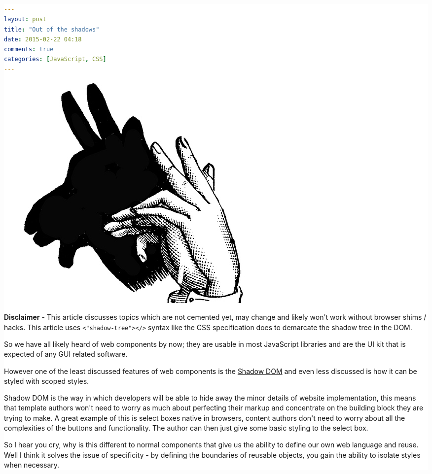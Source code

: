 ```yaml
---
layout: post
title: "Out of the shadows"
date: 2015-02-22 04:18
comments: true
categories: [JavaScript, CSS] 
---
```


![Shadow puppet](/images/shadow/shadow-puppet.jpg)

**Disclaimer** - This article discusses topics which are not cemented yet, may change and likely won't work without browser shims / hacks. This article uses `<"shadow-tree"></>` syntax like the CSS specification does to demarcate the shadow tree in the DOM. 

So we have all likely heard of web components by now; they are usable in most JavaScript libraries and are the UI kit that is expected of any GUI related software.

However one of the least discussed features of web components is the [Shadow DOM](http://www.w3.org/TR/shadow-dom/) and even less discussed is how it can be styled with scoped styles.

Shadow DOM is the way in which developers will be able to hide away the minor details of website implementation, this means that template authors won't need to worry as much about perfecting their markup and concentrate on the building block they are trying to make. A great example of this is select boxes native in browsers, content authors don't need to worry about all the complexities of the buttons and functionality. The author can then just give some basic styling to the select box.

So I hear you cry, why is this different to normal components that give us the ability to define our own web language and reuse. Well I think it solves the issue of specificity - by defining the boundaries of reusable objects, you gain the ability to isolate styles when necessary.
